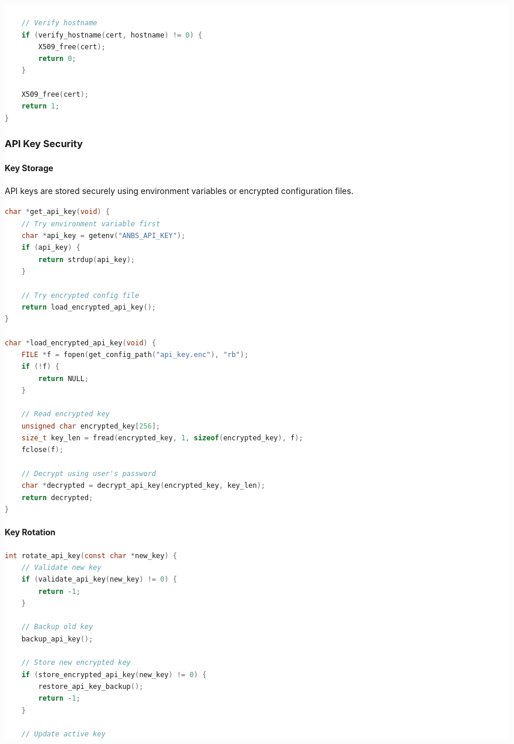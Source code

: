 ```c

    // Verify hostname
    if (verify_hostname(cert, hostname) != 0) {
        X509_free(cert);
        return 0;
    }

    X509_free(cert);
    return 1;
}
```

### API Key Security

#### Key Storage
API keys are stored securely using environment variables or encrypted configuration files.

```c
char *get_api_key(void) {
    // Try environment variable first
    char *api_key = getenv("ANBS_API_KEY");
    if (api_key) {
        return strdup(api_key);
    }

    // Try encrypted config file
    return load_encrypted_api_key();
}

char *load_encrypted_api_key(void) {
    FILE *f = fopen(get_config_path("api_key.enc"), "rb");
    if (!f) {
        return NULL;
    }

    // Read encrypted key
    unsigned char encrypted_key[256];
    size_t key_len = fread(encrypted_key, 1, sizeof(encrypted_key), f);
    fclose(f);

    // Decrypt using user's password
    char *decrypted = decrypt_api_key(encrypted_key, key_len);
    return decrypted;
}
```

#### Key Rotation
```c
int rotate_api_key(const char *new_key) {
    // Validate new key
    if (validate_api_key(new_key) != 0) {
        return -1;
    }

    // Backup old key
    backup_api_key();

    // Store new encrypted key
    if (store_encrypted_api_key(new_key) != 0) {
        restore_api_key_backup();
        return -1;
    }

    // Update active key
```